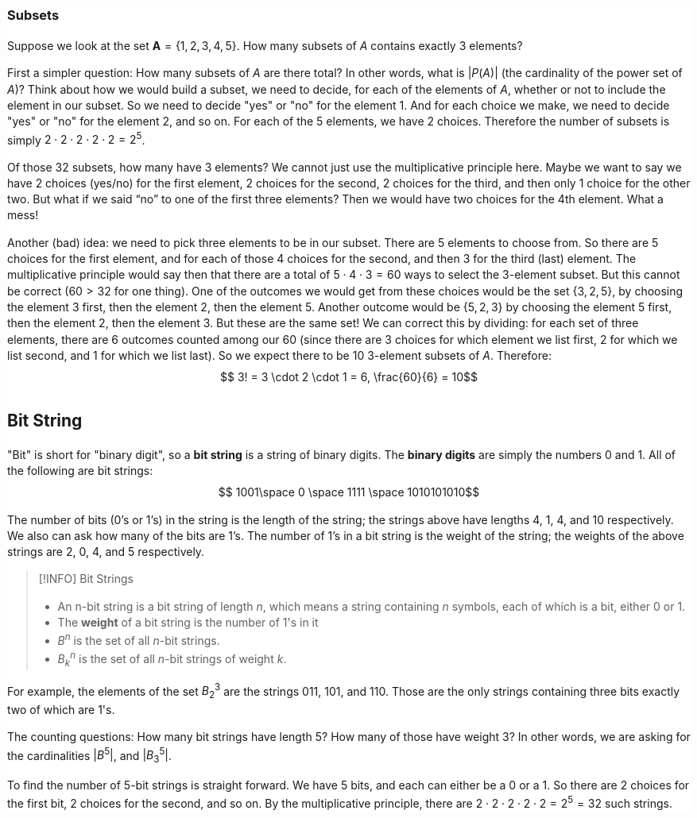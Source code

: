 
### Subsets

Suppose we look at the set $\textbf{A} = \{1, 2, 3, 4, 5\}$. How many subsets of $A$ contains exactly 3 elements?

First a simpler question: How many subsets of $A$ are there total? In other words, what is $|P(A)|$ (the cardinality of the power set of $A$)? Think about how we would build a subset, we need to decide, for each of the elements of $A$, whether or not to include the element in our subset. So we need to decide "yes" or "no" for the element 1. And for each choice we make, we need to decide "yes" or "no" for the element 2, and so on. For each of the 5 elements, we have 2 choices. Therefore the number of subsets is simply $2 \cdot 2 \cdot 2 \cdot 2 \cdot 2 = 2^{5}$.

Of those 32 subsets, how many have 3 elements? We cannot just use the multiplicative principle here. Maybe we want to say we have 2 choices (yes/no) for the first element, 2 choices for the second, 2 choices for the third, and then only 1 choice for the other two. But what if we said “no” to one of the first three elements? Then we would have two choices for the 4th element. What a mess!

Another (bad) idea: we need to pick three elements to be in our subset. There are 5 elements to choose from. So there are 5 choices for the first element, and for each of those 4 choices for the second, and then 3 for the third (last) element. The multiplicative principle would say then that there are a total of $5 \cdot 4 \cdot 3=60$ ways to select the 3-element subset. But this cannot be correct ($60>32$ for one thing). One of the outcomes we would get from these choices would be the set $\{3,2,5\}$, by choosing the element 3 first, then the element 2, then the element 5. Another outcome would be $\{5,2,3\}$ by choosing the element 5 first, then the element 2, then the element 3. But these are the same set! We can correct this by dividing: for each set of three elements, there are 6 outcomes counted among our 60 (since there are 3 choices for which element we list first, 2 for which we list second, and 1 for which we list last). So we expect there to be 10 3-element subsets of $A$. Therefore: $$ 3! = 3 \cdot 2 \cdot 1 = 6, \frac{60}{6} = 10$$
## Bit String

"Bit" is short for "binary digit", so a **bit string** is a string of binary digits. The **binary digits** are simply the numbers 0 and 1. All of the following are bit strings: $$ 1001\space 0 \space 1111 \space 1010101010$$
  
The number of bits (0’s or 1’s) in the string is the length of the string; the strings above have lengths 4, 1, 4, and 10 respectively. We also can ask how many of the bits are 1’s. The number of 1’s in a bit string is the weight of the string; the weights of the above strings are 2, 0, 4, and 5 respectively.

> [!INFO] Bit Strings
> - An n-bit string is a bit string of length $n$, which means a string containing $n$ symbols, each of which is a bit, either $0$ or $1$.
> - The **weight** of a bit string is the number of 1's in it
> -  $B^{n}$ is the set of all $n$-bit strings.
> - $B^{n}_{k}$ is the set of all $n$-bit strings of weight $k$.

For example, the elements of the set $B^{3}_{2}$ are the strings 011, 101, and 110.
Those are the only strings containing three bits exactly two of which are 1's.

The counting questions: How many bit strings have length 5? How many of those have weight 3? In other words, we are asking for the cardinalities $|B^{5}|$, and $|B^{5}_{3}|$.

To find the number of 5-bit strings is straight forward. We have 5 bits, and each can either be a 0 or a 1. So there are 2 choices for the first bit, 2 choices for the second, and so on. By the multiplicative principle, there are $2 \cdot 2 \cdot 2 \cdot 2 \cdot 2 = 2^{5} = 32$ such strings. 
